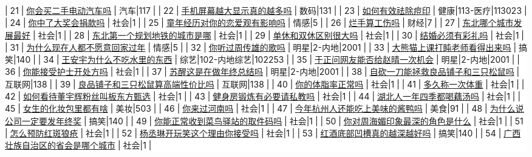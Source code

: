 | 21 | [你会买二手电动汽车吗](https://s.weibo.com/weibo?q=%23%E4%BD%A0%E4%BC%9A%E4%B9%B0%E4%BA%8C%E6%89%8B%E7%94%B5%E5%8A%A8%E6%B1%BD%E8%BD%A6%E5%90%97%23) | 汽车|117 |
| 22 | [手机屏幕越大显示真的越多吗](https://s.weibo.com/weibo?q=%23%E6%89%8B%E6%9C%BA%E5%B1%8F%E5%B9%95%E8%B6%8A%E5%A4%A7%E6%98%BE%E7%A4%BA%E7%9C%9F%E7%9A%84%E8%B6%8A%E5%A4%9A%E5%90%97%23) | 数码|131 |
| 23 | [如何有效祛除痘印](https://s.weibo.com/weibo?q=%23%E5%A6%82%E4%BD%95%E6%9C%89%E6%95%88%E7%A5%9B%E9%99%A4%E7%97%98%E5%8D%B0%23) | 健康|113-医疗|113023 |
| 24 | [你中了大奖会捐款吗](https://s.weibo.com/weibo?q=%23%E4%BD%A0%E4%B8%AD%E4%BA%86%E5%A4%A7%E5%A5%96%E4%BC%9A%E6%8D%90%E6%AC%BE%E5%90%97%23) | 社会|1 |
| 25 | [童年经历对你的恋爱观有影响吗](https://s.weibo.com/weibo?q=%23%E7%AB%A5%E5%B9%B4%E7%BB%8F%E5%8E%86%E5%AF%B9%E4%BD%A0%E7%9A%84%E6%81%8B%E7%88%B1%E8%A7%82%E6%9C%89%E5%BD%B1%E5%93%8D%E5%90%97%23) | 情感|5 |
| 26 | [烂手算工伤吗](https://s.weibo.com/weibo?q=%23%E7%83%82%E6%89%8B%E7%AE%97%E5%B7%A5%E4%BC%A4%E5%90%97%23) | 财经|7 |
| 27 | [东北哪个城市发展最好](https://s.weibo.com/weibo?q=%23%E4%B8%9C%E5%8C%97%E5%93%AA%E4%B8%AA%E5%9F%8E%E5%B8%82%E5%8F%91%E5%B1%95%E6%9C%80%E5%A5%BD%23) | 社会|1 |
| 28 | [东北第一个规划地铁的城市是哪](https://s.weibo.com/weibo?q=%23%E4%B8%9C%E5%8C%97%E7%AC%AC%E4%B8%80%E4%B8%AA%E8%A7%84%E5%88%92%E5%9C%B0%E9%93%81%E7%9A%84%E5%9F%8E%E5%B8%82%E6%98%AF%E5%93%AA%23) | 社会|1 |
| 29 | [单休和双休区别很大吗](https://s.weibo.com/weibo?q=%23%E5%8D%95%E4%BC%91%E5%92%8C%E5%8F%8C%E4%BC%91%E5%8C%BA%E5%88%AB%E5%BE%88%E5%A4%A7%E5%90%97%23) | 社会|1 |
| 30 | [结婚必须有彩礼吗](https://s.weibo.com/weibo?q=%23%E7%BB%93%E5%A9%9A%E5%BF%85%E9%A1%BB%E6%9C%89%E5%BD%A9%E7%A4%BC%E5%90%97%23) | 社会|1 |
| 31 | [为什么现在人都不愿意回家过年](https://s.weibo.com/weibo?q=%23%E4%B8%BA%E4%BB%80%E4%B9%88%E7%8E%B0%E5%9C%A8%E4%BA%BA%E9%83%BD%E4%B8%8D%E6%84%BF%E6%84%8F%E5%9B%9E%E5%AE%B6%E8%BF%87%E5%B9%B4%23) | 情感|5 |
| 32 | [你听过周传雄的歌吗](https://s.weibo.com/weibo?q=%23%E4%BD%A0%E5%90%AC%E8%BF%87%E5%91%A8%E4%BC%A0%E9%9B%84%E7%9A%84%E6%AD%8C%E5%90%97%23) | 明星|2-内地|2001 |
| 33 | [大熊猫上课打盹老师看得出来吗](https://s.weibo.com/weibo?q=%23%E5%A4%A7%E7%86%8A%E7%8C%AB%E4%B8%8A%E8%AF%BE%E6%89%93%E7%9B%B9%E8%80%81%E5%B8%88%E7%9C%8B%E5%BE%97%E5%87%BA%E6%9D%A5%E5%90%97%23) | 搞笑|140 |
| 34 | [王安宇为什么不吃水里的东西](https://s.weibo.com/weibo?q=%23%E7%8E%8B%E5%AE%89%E5%AE%87%E4%B8%BA%E4%BB%80%E4%B9%88%E4%B8%8D%E5%90%83%E6%B0%B4%E9%87%8C%E7%9A%84%E4%B8%9C%E8%A5%BF%23) | 综艺|102-内地综艺|102253 |
| 35 | [于正问网友能否给赵晴一次机会](https://s.weibo.com/weibo?q=%23%E4%BA%8E%E6%AD%A3%E9%97%AE%E7%BD%91%E5%8F%8B%E8%83%BD%E5%90%A6%E7%BB%99%E8%B5%B5%E6%99%B4%E4%B8%80%E6%AC%A1%E6%9C%BA%E4%BC%9A%23) | 明星|2-内地|2001 |
| 36 | [你能接受护士开处方吗](https://s.weibo.com/weibo?q=%23%E4%BD%A0%E8%83%BD%E6%8E%A5%E5%8F%97%E6%8A%A4%E5%A3%AB%E5%BC%80%E5%A4%84%E6%96%B9%E5%90%97%23) | 社会|1 |
| 37 | [苏醒这是在做年终总结吗](https://s.weibo.com/weibo?q=%23%E8%8B%8F%E9%86%92%E8%BF%99%E6%98%AF%E5%9C%A8%E5%81%9A%E5%B9%B4%E7%BB%88%E6%80%BB%E7%BB%93%E5%90%97%23) | 明星|2-内地|2001 |
| 38 | [自砍一刀能拯救良品铺子和三只松鼠吗](https://s.weibo.com/weibo?q=%23%E8%87%AA%E7%A0%8D%E4%B8%80%E5%88%80%E8%83%BD%E6%8B%AF%E6%95%91%E8%89%AF%E5%93%81%E9%93%BA%E5%AD%90%E5%92%8C%E4%B8%89%E5%8F%AA%E6%9D%BE%E9%BC%A0%E5%90%97%23) | 互联网|138 |
| 39 | [良品铺子和三只松鼠算高端性价比吗](https://s.weibo.com/weibo?q=%23%E8%89%AF%E5%93%81%E9%93%BA%E5%AD%90%E5%92%8C%E4%B8%89%E5%8F%AA%E6%9D%BE%E9%BC%A0%E7%AE%97%E9%AB%98%E7%AB%AF%E6%80%A7%E4%BB%B7%E6%AF%94%E5%90%97%23) | 互联网|138 |
| 40 | [你的体脂率正常吗](https://s.weibo.com/weibo?q=%23%E4%BD%A0%E7%9A%84%E4%BD%93%E8%84%82%E7%8E%87%E6%AD%A3%E5%B8%B8%E5%90%97%23) | 社会|1 |
| 41 | [多久称一次体重](https://s.weibo.com/weibo?q=%23%E5%A4%9A%E4%B9%85%E7%A7%B0%E4%B8%80%E6%AC%A1%E4%BD%93%E9%87%8D%23) | 社会|1 |
| 42 | [如何看待董宇辉粉丝叫板东方甄选](https://s.weibo.com/weibo?q=%23%E5%A6%82%E4%BD%95%E7%9C%8B%E5%BE%85%E8%91%A3%E5%AE%87%E8%BE%89%E7%B2%89%E4%B8%9D%E5%8F%AB%E6%9D%BF%E4%B8%9C%E6%96%B9%E7%94%84%E9%80%89%23) | 社会|1 |
| 43 | [健身房锻炼有必要请私教吗](https://s.weibo.com/weibo?q=%23%E5%81%A5%E8%BA%AB%E6%88%BF%E9%94%BB%E7%82%BC%E6%9C%89%E5%BF%85%E8%A6%81%E8%AF%B7%E7%A7%81%E6%95%99%E5%90%97%23) | 社会|1 |
| 44 | [湖北人一年四季都喝藕汤吗](https://s.weibo.com/weibo?q=%23%E6%B9%96%E5%8C%97%E4%BA%BA%E4%B8%80%E5%B9%B4%E5%9B%9B%E5%AD%A3%E9%83%BD%E5%96%9D%E8%97%95%E6%B1%A4%E5%90%97%23) | 社会|1 |
| 45 | [女生的化妆包里都有啥](https://s.weibo.com/weibo?q=%23%E5%A5%B3%E7%94%9F%E7%9A%84%E5%8C%96%E5%A6%86%E5%8C%85%E9%87%8C%E9%83%BD%E6%9C%89%E5%95%A5%23) | 美妆|503 |
| 46 | [你来过河南吗](https://s.weibo.com/weibo?q=%23%E4%BD%A0%E6%9D%A5%E8%BF%87%E6%B2%B3%E5%8D%97%E5%90%97%23) | 社会|1 |
| 47 | [今年杭州人还能吃上美味的酱鸭吗](https://s.weibo.com/weibo?q=%23%E4%BB%8A%E5%B9%B4%E6%9D%AD%E5%B7%9E%E4%BA%BA%E8%BF%98%E8%83%BD%E5%90%83%E4%B8%8A%E7%BE%8E%E5%91%B3%E7%9A%84%E9%85%B1%E9%B8%AD%E5%90%97%23) | 美食|91 |
| 48 | [为什么说公司一定要发年终奖](https://s.weibo.com/weibo?q=%23%E4%B8%BA%E4%BB%80%E4%B9%88%E8%AF%B4%E5%85%AC%E5%8F%B8%E4%B8%80%E5%AE%9A%E8%A6%81%E5%8F%91%E5%B9%B4%E7%BB%88%E5%A5%96%23) | 搞笑|140 |
| 49 | [你能正常收到菜鸟驿站的取件码吗](https://s.weibo.com/weibo?q=%23%E4%BD%A0%E8%83%BD%E6%AD%A3%E5%B8%B8%E6%94%B6%E5%88%B0%E8%8F%9C%E9%B8%9F%E9%A9%BF%E7%AB%99%E7%9A%84%E5%8F%96%E4%BB%B6%E7%A0%81%E5%90%97%23) | 社会|1 |
| 50 | [你对周海媚印象最深的角色是什么](https://s.weibo.com/weibo?q=%23%E4%BD%A0%E5%AF%B9%E5%91%A8%E6%B5%B7%E5%AA%9A%E5%8D%B0%E8%B1%A1%E6%9C%80%E6%B7%B1%E7%9A%84%E8%A7%92%E8%89%B2%E6%98%AF%E4%BB%80%E4%B9%88%23) | 社会|1 |
| 51 | [怎么预防红斑狼疮](https://s.weibo.com/weibo?q=%23%E6%80%8E%E4%B9%88%E9%A2%84%E9%98%B2%E7%BA%A2%E6%96%91%E7%8B%BC%E7%96%AE%23) | 社会|1 |
| 52 | [杨丞琳开玩笑这个理由你接受吗](https://s.weibo.com/weibo?q=%23%E6%9D%A8%E4%B8%9E%E7%90%B3%E5%BC%80%E7%8E%A9%E7%AC%91%E8%BF%99%E4%B8%AA%E7%90%86%E7%94%B1%E4%BD%A0%E6%8E%A5%E5%8F%97%E5%90%97%23) | 社会|1 |
| 53 | [红酒底部凹槽真的越深越好吗](https://s.weibo.com/weibo?q=%23%E7%BA%A2%E9%85%92%E5%BA%95%E9%83%A8%E5%87%B9%E6%A7%BD%E7%9C%9F%E7%9A%84%E8%B6%8A%E6%B7%B1%E8%B6%8A%E5%A5%BD%E5%90%97%23) | 搞笑|140 |
| 54 | [广西壮族自治区的省会是哪个城市](https://s.weibo.com/weibo?q=%23%E5%B9%BF%E8%A5%BF%E5%A3%AE%E6%97%8F%E8%87%AA%E6%B2%BB%E5%8C%BA%E7%9A%84%E7%9C%81%E4%BC%9A%E6%98%AF%E5%93%AA%E4%B8%AA%E5%9F%8E%E5%B8%82%23) | 社会|1 |
